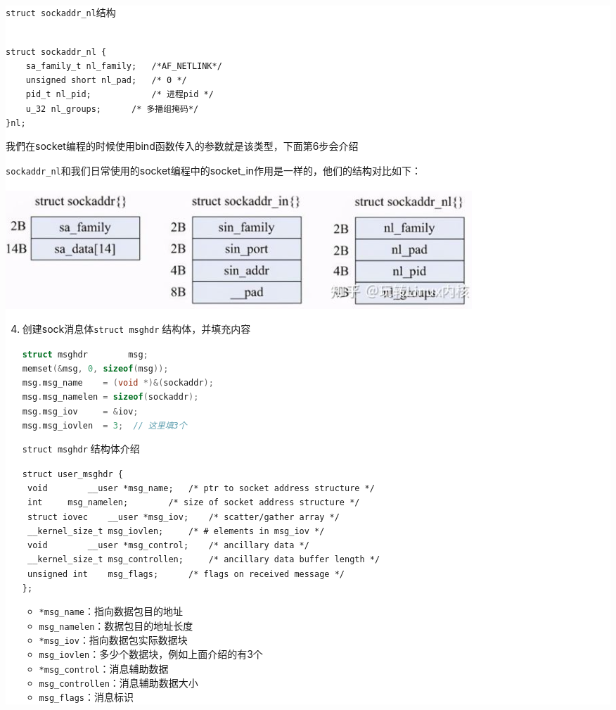    `struct sockaddr_nl`结构

   ```
   
   struct sockaddr_nl {
       sa_family_t nl_family; 	/*AF_NETLINK*/
       unsigned short nl_pad; 	/* 0 */
       pid_t nl_pid; 			/* 进程pid */
       u_32 nl_groups; 		/* 多播组掩码*/
   }nl;
   ```

   我們在socket编程的时候使用bind函数传入的参数就是该类型，下面第6步会介绍

   `sockaddr_nl`和我们日常使用的socket编程中的socket_in作用是一样的，他们的结构对比如下：

   ![](media/image-20220907145521150.png)

4. 创建sock消息体`struct msghdr` 结构体，并填充内容

   ```c
   struct msghdr 		msg;
   memset(&msg, 0, sizeof(msg));
   msg.msg_name    = (void *)&(sockaddr);
   msg.msg_namelen = sizeof(sockaddr);
   msg.msg_iov     = &iov;
   msg.msg_iovlen  = 3;  // 这里填3个
   ```

   `struct msghdr` 结构体介绍

   ```
   struct user_msghdr {
   	void		__user *msg_name;	/* ptr to socket address structure */
   	int		msg_namelen;		/* size of socket address structure */
   	struct iovec	__user *msg_iov;	/* scatter/gather array */
   	__kernel_size_t	msg_iovlen;		/* # elements in msg_iov */
   	void		__user *msg_control;	/* ancillary data */
   	__kernel_size_t	msg_controllen;		/* ancillary data buffer length */
   	unsigned int	msg_flags;		/* flags on received message */
   };
   ```

   - `*msg_name`：指向数据包目的地址
   - `msg_namelen`：数据包目的地址长度
   - `*msg_iov`：指向数据包实际数据块
   - `msg_iovlen`：多少个数据块，例如上面介绍的有3个
   - `*msg_control`：消息辅助数据
   - `msg_controllen`：消息辅助数据大小
   - `msg_flags`：消息标识
